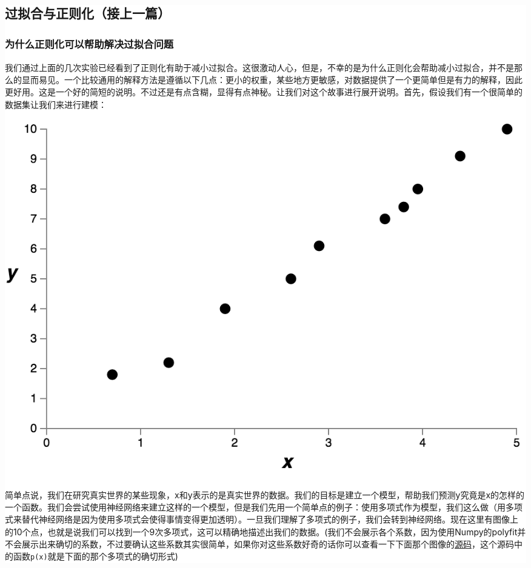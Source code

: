 ## 过拟合与正则化（接上一篇）
### 为什么正则化可以帮助解决过拟合问题
我们通过上面的几次实验已经看到了正则化有助于减小过拟合。这很激动人心，但是，不幸的是为什么正则化会帮助减小过拟合，并不是那么的显而易见。一个比较通用的解释方法是遵循以下几点：更小的权重，某些地方更敏感，对数据提供了一个更简单但是有力的解释，因此更好用。这是一个好的简短的说明。不过还是有点含糊，显得有点神秘。让我们对这个故事进行展开说明。首先，假设我们有一个很简单的数据集让我们来进行建模：
![](./img/CH3/Ch3.fig16.png)

简单点说，我们在研究真实世界的某些现象，x和y表示的是真实世界的数据。我们的目标是建立一个模型，帮助我们预测y究竟是x的怎样的一个函数。我们会尝试使用神经网络来建立这样的一个模型，但是我们先用一个简单点的例子：使用多项式作为模型，我们这么做（用多项式来替代神经网络是因为使用多项式会使得事情变得更加透明）。一旦我们理解了多项式的例子，我们会转到神经网络。现在这里有图像上的10个点，也就是说我们可以找到一个9次多项式，这可以精确地描述出我们的数据。(我们不会展示各个系数，因为使用Numpy的polyfit并不会展示出来确切的系数，不过要确认这些系数其实很简单，如果你对这些系数好奇的话你可以查看一下下面那个图像的[源码](http://neuralnetworksanddeeplearning.cjs/polynomial_model.js)，这个源码中的函数`p(x)`就是下面的那个多项式的确切形式)